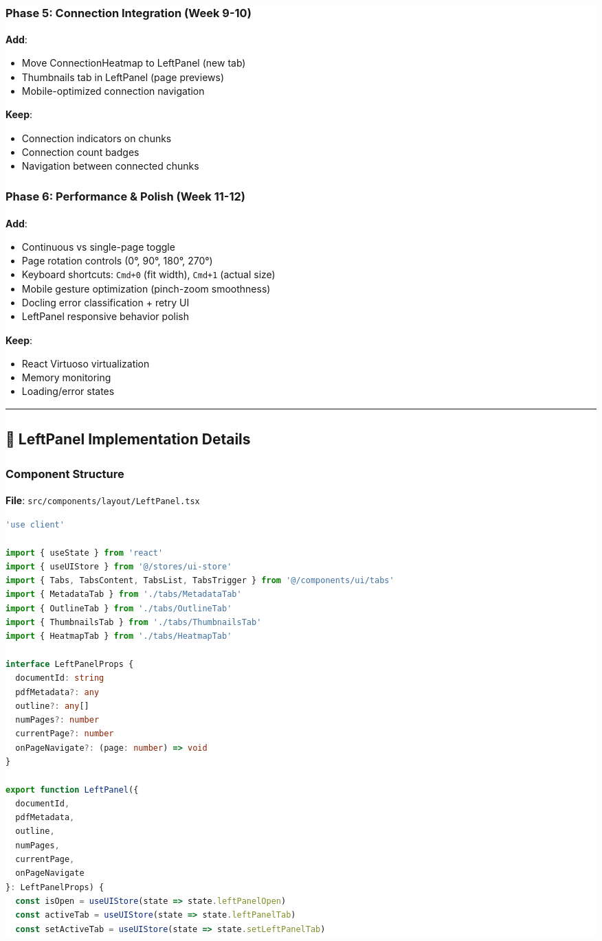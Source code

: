 ### Phase 5: Connection Integration (Week 9-10)
**Add**:
- Move ConnectionHeatmap to LeftPanel (new tab)
- Thumbnails tab in LeftPanel (page previews)
- Mobile-optimized connection navigation

**Keep**:
- Connection indicators on chunks
- Connection count badges
- Navigation between connected chunks

### Phase 6: Performance & Polish (Week 11-12)
**Add**:
- Continuous vs single-page toggle
- Page rotation controls (0°, 90°, 180°, 270°)
- Keyboard shortcuts: `Cmd+0` (fit width), `Cmd+1` (actual size)
- Mobile gesture optimization (pinch-zoom smoothness)
- Docling error classification + retry UI
- LeftPanel responsive behavior polish

**Keep**:
- React Virtuoso virtualization
- Memory monitoring
- Loading/error states

---

## 🎨 LeftPanel Implementation Details

### Component Structure

**File**: `src/components/layout/LeftPanel.tsx`

```typescript
'use client'

import { useState } from 'react'
import { useUIStore } from '@/stores/ui-store'
import { Tabs, TabsContent, TabsList, TabsTrigger } from '@/components/ui/tabs'
import { MetadataTab } from './tabs/MetadataTab'
import { OutlineTab } from './tabs/OutlineTab'
import { ThumbnailsTab } from './tabs/ThumbnailsTab'
import { HeatmapTab } from './tabs/HeatmapTab'

interface LeftPanelProps {
  documentId: string
  pdfMetadata?: any
  outline?: any[]
  numPages?: number
  currentPage?: number
  onPageNavigate?: (page: number) => void
}

export function LeftPanel({
  documentId,
  pdfMetadata,
  outline,
  numPages,
  currentPage,
  onPageNavigate
}: LeftPanelProps) {
  const isOpen = useUIStore(state => state.leftPanelOpen)
  const activeTab = useUIStore(state => state.leftPanelTab)
  const setActiveTab = useUIStore(state => state.setLeftPanelTab)
```